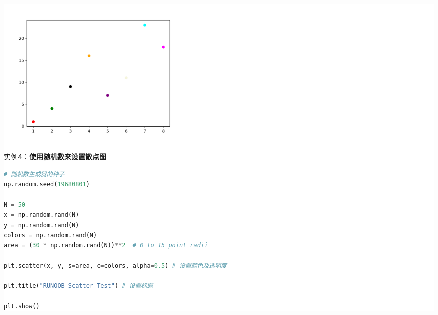 <img src="assets/pl-scatter-2.png" alt="img" style="zoom:36%;" />

实例4：**使用随机数来设置散点图**

```python
# 随机数生成器的种子
np.random.seed(19680801)

N = 50
x = np.random.rand(N)
y = np.random.rand(N)
colors = np.random.rand(N)
area = (30 * np.random.rand(N))**2  # 0 to 15 point radii

plt.scatter(x, y, s=area, c=colors, alpha=0.5) # 设置颜色及透明度

plt.title("RUNOOB Scatter Test") # 设置标题

plt.show()
```
